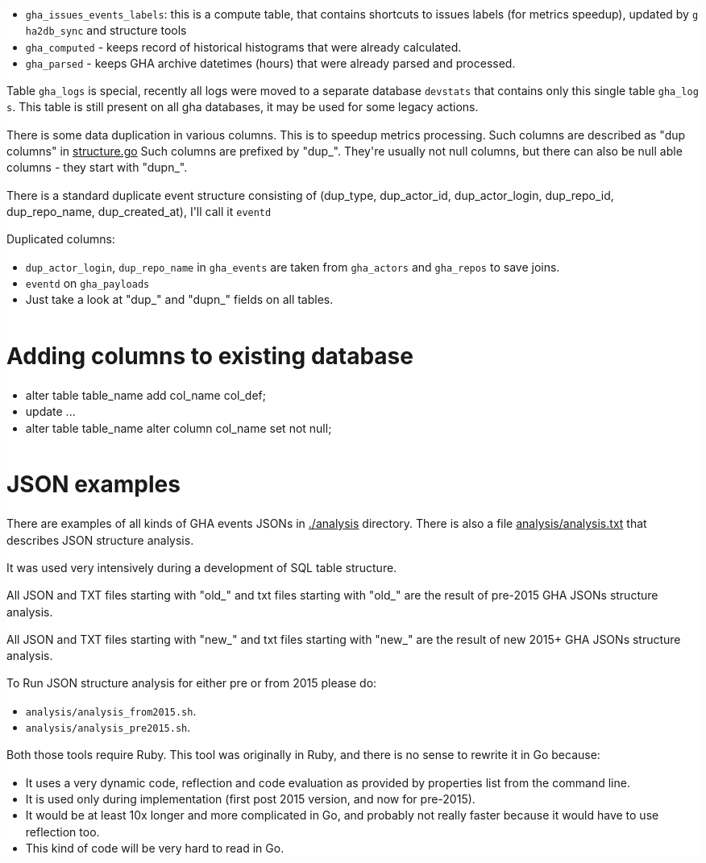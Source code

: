 - `gha_issues_events_labels`: this is a compute table, that contains shortcuts to issues labels (for metrics speedup), updated by `gha2db_sync` and structure tools
- `gha_computed` - keeps record of historical histograms that were already calculated.
- `gha_parsed` - keeps GHA archive datetimes (hours) that were already parsed and processed.

Table `gha_logs` is special, recently all logs were moved to a separate database `devstats` that contains only this single table `gha_logs`.
This table is still present on all gha databases, it may be used for some legacy actions.

There is some data duplication in various columns. This is to speedup metrics processing.
Such columns are described as "dup columns" in [structure.go](https://github.com/cncf/devstats/blob/master/structure.go)
Such columns are prefixed by "dup_". They're usually not null columns, but there can also be null able columns - they start with "dupn_".

There is a standard duplicate event structure consisting of (dup_type, dup_actor_id, dup_actor_login, dup_repo_id, dup_repo_name, dup_created_at), I'll call it `eventd`

Duplicated columns:
- `dup_actor_login`, `dup_repo_name` in `gha_events` are taken from `gha_actors` and `gha_repos` to save joins.
- `eventd` on `gha_payloads`
- Just take a look at "dup_" and "dupn_" fields on all tables.

# Adding columns to existing database

- alter table table_name add col_name col_def;
- update ...
- alter table table_name alter column col_name set not null;

# JSON examples

There are examples of all kinds of GHA events JSONs in [./analysis](https://github.com/cncf/devstats/blob/master/analysis/) directory.
There is also a file [analysis/analysis.txt](https://github.com/cncf/devstats/blob/master/analysis/analysis.txt) that describes JSON structure analysis.

It was used very intensively during a development of SQL table structure.

All JSON and TXT files starting with "old_" and txt files starting with "old_" are the result of pre-2015 GHA JSONs structure analysis.

All JSON and TXT files starting with "new_" and txt files starting with "new_" are the result of new 2015+ GHA JSONs structure analysis.

To Run JSON structure analysis for either pre or from 2015 please do:
- `analysis/analysis_from2015.sh`.
- `analysis/analysis_pre2015.sh`.

Both those tools require Ruby. This tool was originally in Ruby, and there is no sense to rewrite it in Go because:
- It uses a very dynamic code, reflection and code evaluation as provided by properties list from the command line.
- It is used only during implementation (first post 2015 version, and now for pre-2015).
- It would be at least 10x longer and more complicated in Go, and probably not really faster because it would have to use reflection too.
- This kind of code will be very hard to read in Go.
